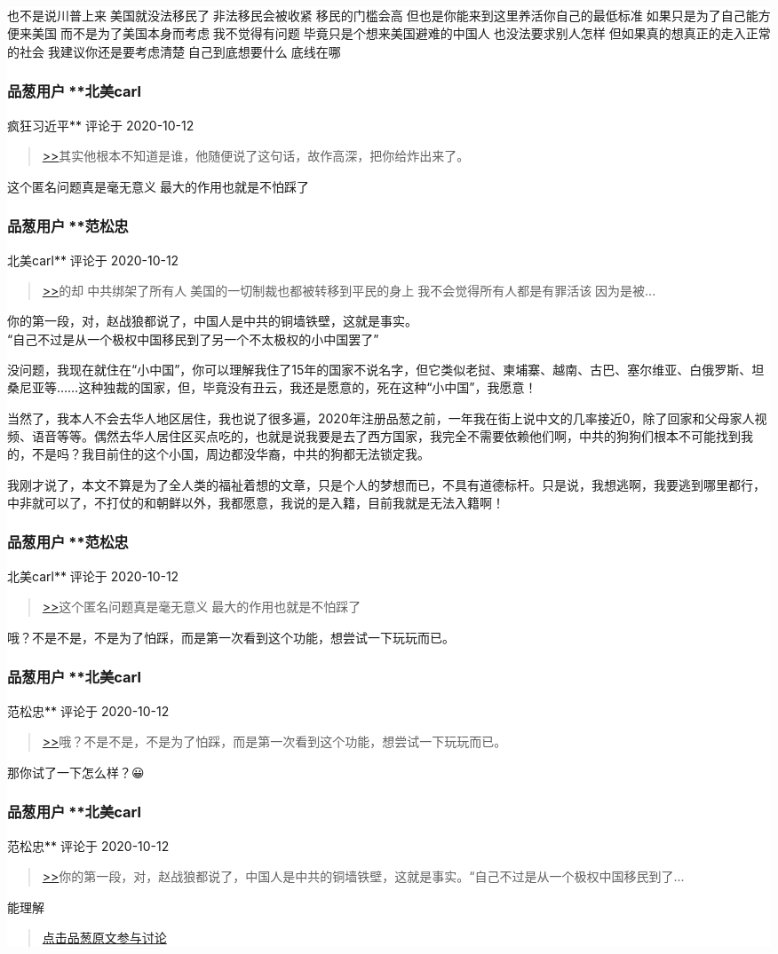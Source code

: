 也不是说川普上来 美国就没法移民了 非法移民会被收紧 移民的门槛会高 但也是你能来到这里养活你自己的最低标准 如果只是为了自己能方便来美国 而不是为了美国本身而考虑 我不觉得有问题 毕竟只是个想来美国避难的中国人 也没法要求别人怎样 但如果真的想真正的走入正常的社会 我建议你还是要考虑清楚 自己到底想要什么 底线在哪
        


            
### 品葱用户 **北美carl 
疯狂习近平** 评论于 2020-10-12
        
> [\>>]( "/article/item_id-514854#")其实他根本不知道是谁，他随便说了这句话，故作高深，把你给炸出来了。

  
这个匿名问题真是毫无意义 最大的作用也就是不怕踩了
        


            
### 品葱用户 **范松忠	 
北美carl** 评论于 2020-10-12
        
> [\>>]( "/article/item_id-514860#")的却 中共绑架了所有人 美国的一切制裁也都被转移到平民的身上 我不会觉得所有人都是有罪活该 因为是被...

  
你的第一段，对，赵战狼都说了，中国人是中共的铜墙铁壁，这就是事实。  
“自己不过是从一个极权中国移民到了另一个不太极权的小中国罢了”  
  
没问题，我现在就住在“小中国”，你可以理解我住了15年的国家不说名字，但它类似老挝、柬埔寨、越南、古巴、塞尔维亚、白俄罗斯、坦桑尼亚等……这种独裁的国家，但，毕竟没有丑云，我还是愿意的，死在这种“小中国”，我愿意！  
  
当然了，我本人不会去华人地区居住，我也说了很多遍，2020年注册品葱之前，一年我在街上说中文的几率接近0，除了回家和父母家人视频、语音等等。偶然去华人居住区买点吃的，也就是说我要是去了西方国家，我完全不需要依赖他们啊，中共的狗狗们根本不可能找到我的，不是吗？我目前住的这个小国，周边都没华裔，中共的狗都无法锁定我。  
  
我刚才说了，本文不算是为了全人类的福祉着想的文章，只是个人的梦想而已，不具有道德标杆。只是说，我想逃啊，我要逃到哪里都行，中非就可以了，不打仗的和朝鲜以外，我都愿意，我说的是入籍，目前我就是无法入籍啊！
        


            
### 品葱用户 **范松忠 
北美carl** 评论于 2020-10-12
        
> [\>>]( "/article/item_id-514863#")这个匿名问题真是毫无意义 最大的作用也就是不怕踩了

  
  
哦？不是不是，不是为了怕踩，而是第一次看到这个功能，想尝试一下玩玩而已。
        


            
### 品葱用户 **北美carl 
范松忠** 评论于 2020-10-12
        
> [\>>]( "/article/item_id-514868#")哦？不是不是，不是为了怕踩，而是第一次看到这个功能，想尝试一下玩玩而已。

  
  
那你试了一下怎么样？😀
        


            
### 品葱用户 **北美carl 
范松忠** 评论于 2020-10-12
        
> [\>>]( "/article/item_id-514865#")你的第一段，对，赵战狼都说了，中国人是中共的铜墙铁壁，这就是事实。“自己不过是从一个极权中国移民到了...

  
能理解
        






> [点击品葱原文参与讨论](https://pincong.rocks/article/24970)


